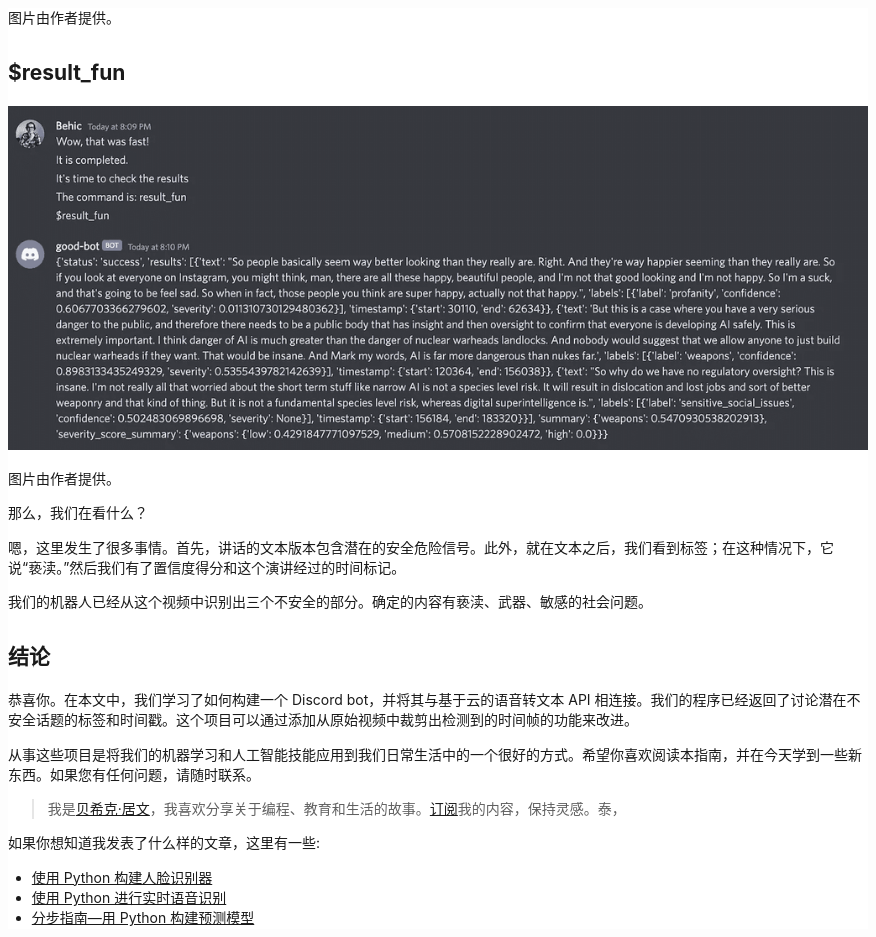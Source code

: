 图片由作者提供。

## $result_fun

![](img/92799778f2a89a938ebdcd0aeaeb93c5.png)

图片由作者提供。

那么，我们在看什么？

嗯，这里发生了很多事情。首先，讲话的文本版本包含潜在的安全危险信号。此外，就在文本之后，我们看到标签；在这种情况下，它说“亵渎。”然后我们有了置信度得分和这个演讲经过的时间标记。

我们的机器人已经从这个视频中识别出三个不安全的部分。确定的内容有亵渎、武器、敏感的社会问题。

## 结论

恭喜你。在本文中，我们学习了如何构建一个 Discord bot，并将其与基于云的语音转文本 API 相连接。我们的程序已经返回了讨论潜在不安全话题的标签和时间戳。这个项目可以通过添加从原始视频中裁剪出检测到的时间帧的功能来改进。

从事这些项目是将我们的机器学习和人工智能技能应用到我们日常生活中的一个很好的方式。希望你喜欢阅读本指南，并在今天学到一些新东西。如果您有任何问题，请随时联系。

> 我是[贝希克·居文](https://medium.com/u/a073b4360020?source=post_page-----bea2444e834a--------------------------------)，我喜欢分享关于编程、教育和生活的故事。[订阅](https://lifexplorer.medium.com/membership)我的内容，保持灵感。泰，

如果你想知道我发表了什么样的文章，这里有一些:

*   [使用 Python 构建人脸识别器](/building-a-face-recognizer-in-python-7fd6630c6340)
*   [使用 Python 进行实时语音识别](/speech-recognition-in-real-time-using-python-fbbd62e6ff9d)
*   [分步指南—用 Python 构建预测模型](/step-by-step-guide-building-a-prediction-model-in-python-ac441e8b9e8b)